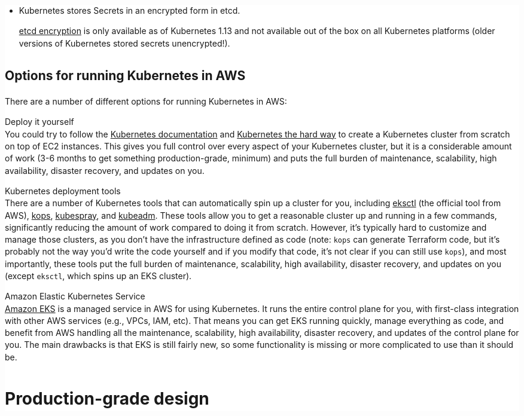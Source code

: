 - Kubernetes stores Secrets in an encrypted form in etcd.

  [etcd encryption](https://kubernetes.io/docs/tasks/administer-cluster/encrypt-data/) is only available as of
  Kubernetes 1.13 and not available out of the box on all Kubernetes platforms (older versions of Kubernetes stored
  secrets unencrypted!).

## Options for running Kubernetes in AWS

There are a number of different options for running Kubernetes in AWS:

Deploy it yourself  
You could try to follow the [Kubernetes documentation](https://kubernetes.io/docs/home/) and
[Kubernetes the hard way](https://github.com/kelseyhightower/kubernetes-the-hard-way) to create a Kubernetes cluster
from scratch on top of EC2 instances. This gives you full control over every aspect of your Kubernetes cluster, but
it is a considerable amount of work (3-6 months to get something production-grade, minimum) and puts the full burden
of maintenance, scalability, high availability, disaster recovery, and updates on you.

Kubernetes deployment tools  
There are a number of Kubernetes tools that can automatically spin up a cluster for you, including
[eksctl](https://eksctl.io) (the official tool from AWS), [kops](https://github.com/kubernetes/kops),
[kubespray](https://kubespray.io/), and [kubeadm](https://github.com/kubernetes/kubeadm). These tools allow you to get a
reasonable cluster up and running in a few commands, significantly reducing the amount of work compared to doing it
from scratch. However, it’s typically hard to customize and manage those clusters, as you don’t have the
infrastructure defined as code (note: `kops` can generate Terraform code, but it’s probably not the way you’d write
the code yourself and if you modify that code, it’s not clear if you can still use `kops`), and most importantly,
these tools put the full burden of maintenance, scalability, high availability, disaster recovery, and updates on
you (except `eksctl`, which spins up an EKS cluster).

Amazon Elastic Kubernetes Service  
[Amazon EKS](https://aws.amazon.com/eks/) is a managed service in AWS for using Kubernetes. It runs the entire control
plane for you, with first-class integration with other AWS services (e.g., VPCs, IAM, etc). That means you can get
EKS running quickly, manage everything as code, and benefit from AWS handling all the maintenance, scalability,
high availability, disaster recovery, and updates of the control plane for you. The main drawbacks is that EKS is
still fairly new, so some functionality is missing or more complicated to use than it should be.

# Production-grade design
